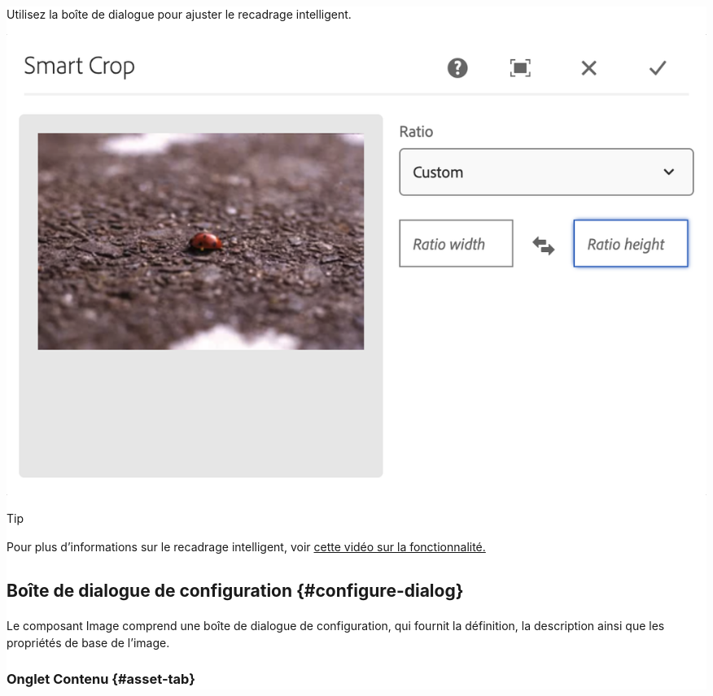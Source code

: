 Utilisez la boîte de dialogue pour ajuster le recadrage intelligent.

![Boîte de dialogue Recadrage intelligent](/help/assets/image-smart-crop-dialog.png)

>[!TIP]
>
>Pour plus d’informations sur le recadrage intelligent, voir [cette vidéo sur la fonctionnalité.](https://experienceleague.adobe.com/docs/experience-manager-learn/assets/dynamic-media/images/smart-crop-feature-video-use.html?lang=fr)

## Boîte de dialogue de configuration {#configure-dialog}

Le composant Image comprend une boîte de dialogue de configuration, qui fournit la définition, la description ainsi que les propriétés de base de lʼimage.

### Onglet Contenu {#asset-tab}
